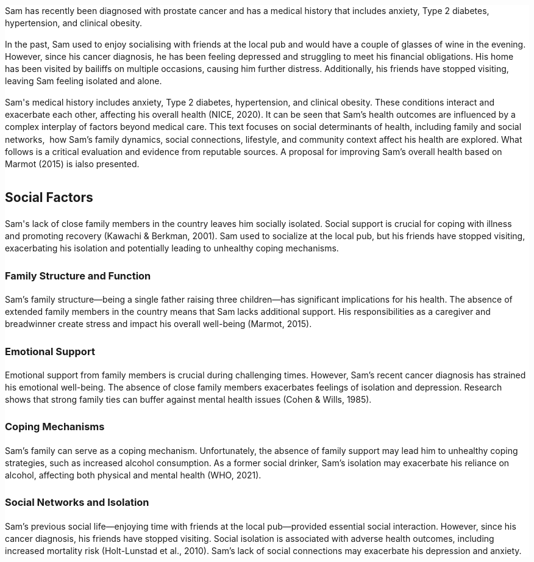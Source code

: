 Sam has recently been diagnosed with prostate cancer and has a medical history that includes anxiety, Type 2 diabetes, hypertension, and clinical obesity.

In the past, Sam used to enjoy socialising with friends at the local pub and would have a couple of glasses of wine in the evening. However, since his cancer diagnosis, he has been feeling depressed and struggling to meet his financial obligations. His home has been visited by bailiffs on multiple occasions, causing him further distress. Additionally, his friends have stopped visiting, leaving Sam feeling isolated and alone.

  

  

Sam's medical history includes anxiety, Type 2 diabetes, hypertension, and clinical obesity. These conditions interact and exacerbate each other, affecting his overall health (NICE, 2020). It can be seen that Sam’s health outcomes are influenced by a complex interplay of factors beyond medical care. This text focuses on social determinants of health, including family and social networks,  how Sam’s family dynamics, social connections, lifestyle, and community context affect his health are explored. What follows is a critical evaluation and evidence from reputable sources. A proposal for improving Sam’s overall health based on Marmot (2015) is ialso presented.

## Social Factors

Sam's lack of close family members in the country leaves him socially isolated. Social support is crucial for coping with illness and promoting recovery (Kawachi & Berkman, 2001).   Sam used to socialize at the local pub, but his friends have stopped visiting, exacerbating his isolation and potentially leading to unhealthy coping mechanisms.

### Family Structure and Function

Sam’s family structure—being a single father raising three children—has significant implications for his health. The absence of extended family members in the country means that Sam lacks additional support. His responsibilities as a caregiver and breadwinner create stress and impact his overall well-being (Marmot, 2015).

### Emotional Support

Emotional support from family members is crucial during challenging times. However, Sam’s recent cancer diagnosis has strained his emotional well-being. The absence of close family members exacerbates feelings of isolation and depression. Research shows that strong family ties can buffer against mental health issues (Cohen & Wills, 1985).

### Coping Mechanisms

Sam’s family can serve as a coping mechanism. Unfortunately, the absence of family support may lead him to unhealthy coping strategies, such as increased alcohol consumption. As a former social drinker, Sam’s isolation may exacerbate his reliance on alcohol, affecting both physical and mental health (WHO, 2021).
### Social Networks and Isolation

Sam’s previous social life—enjoying time with friends at the local pub—provided essential social interaction. However, since his cancer diagnosis, his friends have stopped visiting. Social isolation is associated with adverse health outcomes, including increased mortality risk (Holt-Lunstad et al., 2010). Sam’s lack of social connections may exacerbate his depression and anxiety.
